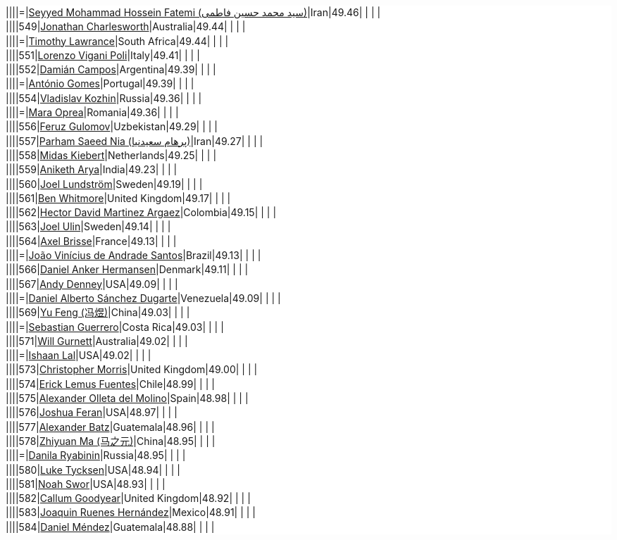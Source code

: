 ||||=|[Seyyed Mohammad Hossein Fatemi (سید محمد حسین فاطمی)](https://www.worldcubeassociation.org/persons/2011FATE01)|Iran|49.46|  |  |  |  
||||549|[Jonathan Charlesworth](https://www.worldcubeassociation.org/persons/2016CHAR01)|Australia|49.44|  |  |  |  
||||=|[Timothy Lawrance](https://www.worldcubeassociation.org/persons/2017LAWR04)|South Africa|49.44|  |  |  |  
||||551|[Lorenzo Vigani Poli](https://www.worldcubeassociation.org/persons/2007POLI01)|Italy|49.41|  |  |  |  
||||552|[Damián Campos](https://www.worldcubeassociation.org/persons/2015CAMP03)|Argentina|49.39|  |  |  |  
||||=|[António Gomes](https://www.worldcubeassociation.org/persons/2014GOME07)|Portugal|49.39|  |  |  |  
||||554|[Vladislav Kozhin](https://www.worldcubeassociation.org/persons/2015KOZH01)|Russia|49.36|  |  |  |  
||||=|[Mara Oprea](https://www.worldcubeassociation.org/persons/2017OPRE02)|Romania|49.36|  |  |  |  
||||556|[Feruz Gulomov](https://www.worldcubeassociation.org/persons/2017GULO01)|Uzbekistan|49.29|  |  |  |  
||||557|[Parham Saeed Nia (پرهام سعیدنیا)](https://www.worldcubeassociation.org/persons/2011NIAP01)|Iran|49.27|  |  |  |  
||||558|[Midas Kiebert](https://www.worldcubeassociation.org/persons/2016KIEB01)|Netherlands|49.25|  |  |  |  
||||559|[Aniketh Arya](https://www.worldcubeassociation.org/persons/2015ARYA03)|India|49.23|  |  |  |  
||||560|[Joel Lundström](https://www.worldcubeassociation.org/persons/2017LUND06)|Sweden|49.19|  |  |  |  
||||561|[Ben Whitmore](https://www.worldcubeassociation.org/persons/2009WHIT01)|United Kingdom|49.17|  |  |  |  
||||562|[Hector David Martinez Argaez](https://www.worldcubeassociation.org/persons/2014ARGA01)|Colombia|49.15|  |  |  |  
||||563|[Joel Ulin](https://www.worldcubeassociation.org/persons/2011ULIN01)|Sweden|49.14|  |  |  |  
||||564|[Axel Brisse](https://www.worldcubeassociation.org/persons/2016BRIS01)|France|49.13|  |  |  |  
||||=|[João Vinícius de Andrade Santos](https://www.worldcubeassociation.org/persons/2016SANT66)|Brazil|49.13|  |  |  |  
||||566|[Daniel Anker Hermansen](https://www.worldcubeassociation.org/persons/2017HERM01)|Denmark|49.11|  |  |  |  
||||567|[Andy Denney](https://www.worldcubeassociation.org/persons/2013DENN01)|USA|49.09|  |  |  |  
||||=|[Daniel Alberto Sánchez Dugarte](https://www.worldcubeassociation.org/persons/2013DUGA02)|Venezuela|49.09|  |  |  |  
||||569|[Yu Feng (冯煜)](https://www.worldcubeassociation.org/persons/2017FENG09)|China|49.03|  |  |  |  
||||=|[Sebastian Guerrero](https://www.worldcubeassociation.org/persons/2017GUER19)|Costa Rica|49.03|  |  |  |  
||||571|[Will Gurnett](https://www.worldcubeassociation.org/persons/2016GURN01)|Australia|49.02|  |  |  |  
||||=|[Ishaan Lal](https://www.worldcubeassociation.org/persons/2014LALI01)|USA|49.02|  |  |  |  
||||573|[Christopher Morris](https://www.worldcubeassociation.org/persons/2013MORR03)|United Kingdom|49.00|  |  |  |  
||||574|[Erick Lemus Fuentes](https://www.worldcubeassociation.org/persons/2013FUEN01)|Chile|48.99|  |  |  |  
||||575|[Alexander Olleta del Molino](https://www.worldcubeassociation.org/persons/2008OLLE01)|Spain|48.98|  |  |  |  
||||576|[Joshua Feran](https://www.worldcubeassociation.org/persons/2011FERA01)|USA|48.97|  |  |  |  
||||577|[Alexander Batz](https://www.worldcubeassociation.org/persons/2017BATZ01)|Guatemala|48.96|  |  |  |  
||||578|[Zhiyuan Ma (马之元)](https://www.worldcubeassociation.org/persons/2017MAZH04)|China|48.95|  |  |  |  
||||=|[Danila Ryabinin](https://www.worldcubeassociation.org/persons/2017RYAB02)|Russia|48.95|  |  |  |  
||||580|[Luke Tycksen](https://www.worldcubeassociation.org/persons/2012TYCK01)|USA|48.94|  |  |  |  
||||581|[Noah Swor](https://www.worldcubeassociation.org/persons/2017SWOR01)|USA|48.93|  |  |  |  
||||582|[Callum Goodyear](https://www.worldcubeassociation.org/persons/2012GOOD02)|United Kingdom|48.92|  |  |  |  
||||583|[Joaquin Ruenes Hernández](https://www.worldcubeassociation.org/persons/2017HERN11)|Mexico|48.91|  |  |  |  
||||584|[Daniel Méndez](https://www.worldcubeassociation.org/persons/2016MEND23)|Guatemala|48.88|  |  |  |  